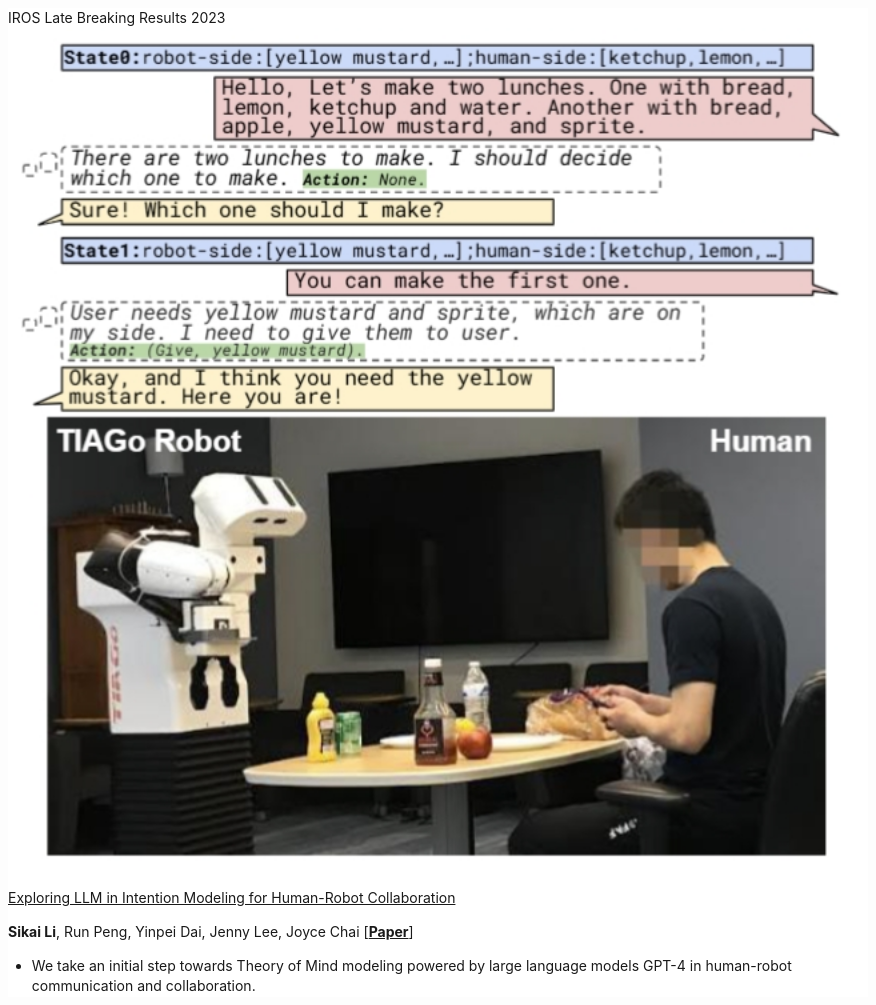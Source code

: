 <div class='paper-box'><div class='paper-box-image'><div><div class="badge">IROS Late Breaking Results 2023 </div><img src='images/iros_2023.png' alt="iros 2023" width="100%"></div></div>
<div class='paper-box-text' markdown="1">

[Exploring LLM in Intention Modeling for Human-Robot Collaboration](https://drive.google.com/file/d/1aFDgzGns9qVebKUwHLnvoh9F0rT4H31p/view?usp=sharing)

**Sikai Li**, Run Peng, Yinpei Dai, Jenny Lee, Joyce Chai
\[[**Paper**](https://drive.google.com/file/d/1aFDgzGns9qVebKUwHLnvoh9F0rT4H31p/view?usp=sharing)\]
  - We take an initial step towards Theory of Mind modeling powered by large language models GPT-4 in human-robot communication and collaboration.
</div>
</div>
